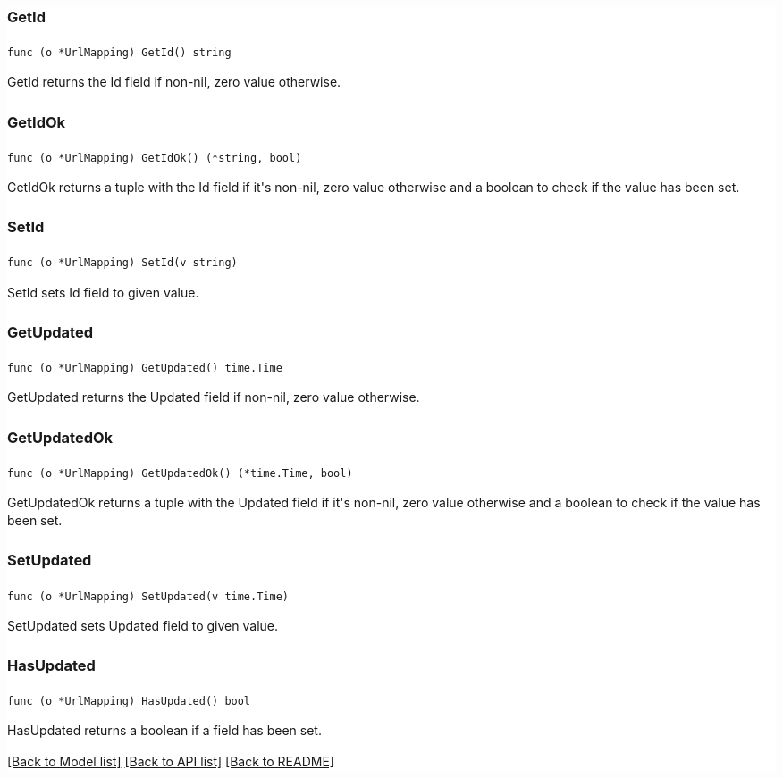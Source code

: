 
### GetId

`func (o *UrlMapping) GetId() string`

GetId returns the Id field if non-nil, zero value otherwise.

### GetIdOk

`func (o *UrlMapping) GetIdOk() (*string, bool)`

GetIdOk returns a tuple with the Id field if it's non-nil, zero value otherwise
and a boolean to check if the value has been set.

### SetId

`func (o *UrlMapping) SetId(v string)`

SetId sets Id field to given value.


### GetUpdated

`func (o *UrlMapping) GetUpdated() time.Time`

GetUpdated returns the Updated field if non-nil, zero value otherwise.

### GetUpdatedOk

`func (o *UrlMapping) GetUpdatedOk() (*time.Time, bool)`

GetUpdatedOk returns a tuple with the Updated field if it's non-nil, zero value otherwise
and a boolean to check if the value has been set.

### SetUpdated

`func (o *UrlMapping) SetUpdated(v time.Time)`

SetUpdated sets Updated field to given value.

### HasUpdated

`func (o *UrlMapping) HasUpdated() bool`

HasUpdated returns a boolean if a field has been set.


[[Back to Model list]](../README.md#documentation-for-models) [[Back to API list]](../README.md#documentation-for-api-endpoints) [[Back to README]](../README.md)


